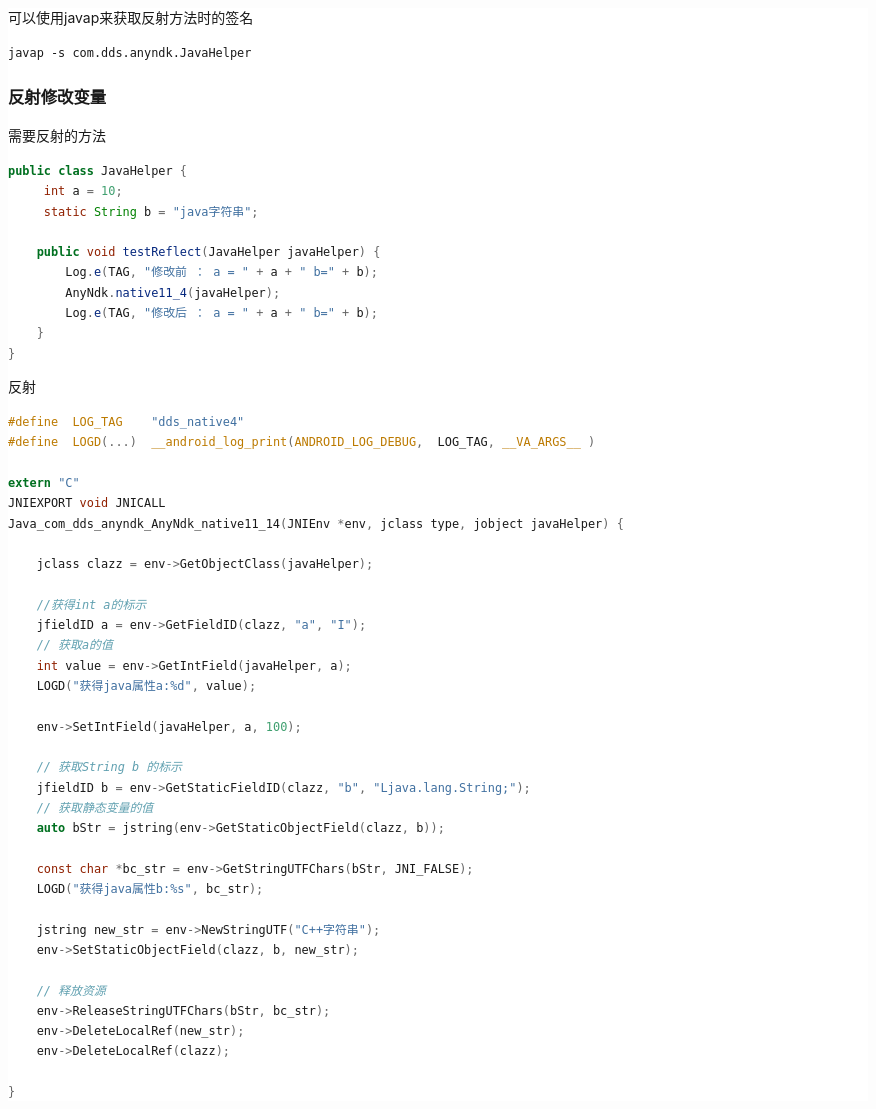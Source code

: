 可以使用javap来获取反射方法时的签名

```shell
javap -s com.dds.anyndk.JavaHelper
```



### 反射修改变量

需要反射的方法

```java
public class JavaHelper {
     int a = 10;
     static String b = "java字符串";

    public void testReflect(JavaHelper javaHelper) {
        Log.e(TAG, "修改前 ： a = " + a + " b=" + b);
        AnyNdk.native11_4(javaHelper);
        Log.e(TAG, "修改后 ： a = " + a + " b=" + b);
    }
}
```

反射

```c
#define  LOG_TAG    "dds_native4"
#define  LOGD(...)  __android_log_print(ANDROID_LOG_DEBUG,  LOG_TAG, __VA_ARGS__ )

extern "C"
JNIEXPORT void JNICALL
Java_com_dds_anyndk_AnyNdk_native11_14(JNIEnv *env, jclass type, jobject javaHelper) {

    jclass clazz = env->GetObjectClass(javaHelper);

    //获得int a的标示
    jfieldID a = env->GetFieldID(clazz, "a", "I");
	// 获取a的值
    int value = env->GetIntField(javaHelper, a);
    LOGD("获得java属性a:%d", value);

    env->SetIntField(javaHelper, a, 100);

    // 获取String b 的标示
    jfieldID b = env->GetStaticFieldID(clazz, "b", "Ljava.lang.String;");
    // 获取静态变量的值
    auto bStr = jstring(env->GetStaticObjectField(clazz, b));
    
    const char *bc_str = env->GetStringUTFChars(bStr, JNI_FALSE);
    LOGD("获得java属性b:%s", bc_str);

    jstring new_str = env->NewStringUTF("C++字符串");
    env->SetStaticObjectField(clazz, b, new_str);

    // 释放资源
    env->ReleaseStringUTFChars(bStr, bc_str);
    env->DeleteLocalRef(new_str);
    env->DeleteLocalRef(clazz);

}

```
